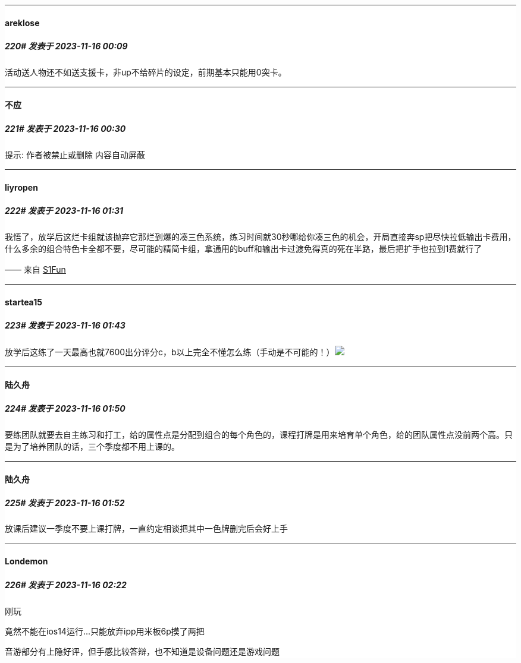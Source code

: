*****

####  areklose  
##### 220#       发表于 2023-11-16 00:09

活动送人物还不如送支援卡，非up不给碎片的设定，前期基本只能用0突卡。

*****

####  不应  
##### 221#       发表于 2023-11-16 00:30

提示: 作者被禁止或删除 内容自动屏蔽

*****

####  liyropen  
##### 222#       发表于 2023-11-16 01:31

我悟了，放学后这烂卡组就该抛弃它那烂到爆的凑三色系统，练习时间就30秒哪给你凑三色的机会，开局直接奔sp把尽快拉低输出卡费用，什么多余的组合特色卡全都不要，尽可能的精简卡组，拿通用的buff和输出卡过渡免得真的死在半路，最后把扩手也拉到1费就行了

—— 来自 [S1Fun](https://s1fun.koalcat.com)

*****

####  startea15  
##### 223#       发表于 2023-11-16 01:43

放学后这练了一天最高也就7600出分评分c，b以上完全不懂怎么练（手动是不可能的！）<img src="https://static.saraba1st.com/image/smiley/face2017/037.png" referrerpolicy="no-referrer">

*****

####  陆久舟  
##### 224#       发表于 2023-11-16 01:50

要练团队就要去自主练习和打工，给的属性点是分配到组合的每个角色的，课程打牌是用来培育单个角色，给的团队属性点没前两个高。只是为了培养团队的话，三个季度都不用上课的。

*****

####  陆久舟  
##### 225#       发表于 2023-11-16 01:52

放课后建议一季度不要上课打牌，一直约定相谈把其中一色牌删完后会好上手

*****

####  Londemon  
##### 226#       发表于 2023-11-16 02:22

刚玩

竟然不能在ios14运行...只能放弃ipp用米板6p摸了两把

音游部分有上隐好评，但手感比较答辩，也不知道是设备问题还是游戏问题
